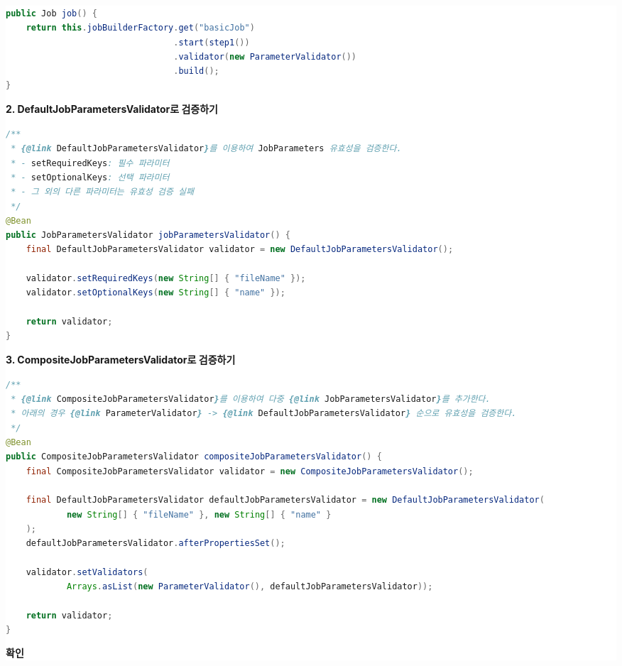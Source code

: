 ```java
public Job job() {
    return this.jobBuilderFactory.get("basicJob")
                                 .start(step1())
                                 .validator(new ParameterValidator())
                                 .build();
}
```  

**2. DefaultJobParametersValidator로 검증하기**  


```java
/**
 * {@link DefaultJobParametersValidator}를 이용하여 JobParameters 유효성을 검증한다.
 * - setRequiredKeys: 필수 파라미터
 * - setOptionalKeys: 선택 파라미터
 * - 그 외의 다른 파라미터는 유효성 검증 실패
 */
@Bean
public JobParametersValidator jobParametersValidator() {
    final DefaultJobParametersValidator validator = new DefaultJobParametersValidator();

    validator.setRequiredKeys(new String[] { "fileName" });
    validator.setOptionalKeys(new String[] { "name" });

    return validator;
}
```  

**3. CompositeJobParametersValidator로 검증하기**  

```java
/**
 * {@link CompositeJobParametersValidator}를 이용하여 다중 {@link JobParametersValidator}를 추가한다.
 * 아래의 경우 {@link ParameterValidator} -> {@link DefaultJobParametersValidator} 순으로 유효성을 검증한다.
 */
@Bean
public CompositeJobParametersValidator compositeJobParametersValidator() {
    final CompositeJobParametersValidator validator = new CompositeJobParametersValidator();

    final DefaultJobParametersValidator defaultJobParametersValidator = new DefaultJobParametersValidator(
            new String[] { "fileName" }, new String[] { "name" }
    );
    defaultJobParametersValidator.afterPropertiesSet();

    validator.setValidators(
            Arrays.asList(new ParameterValidator(), defaultJobParametersValidator));

    return validator;
}
```

**확인**  
